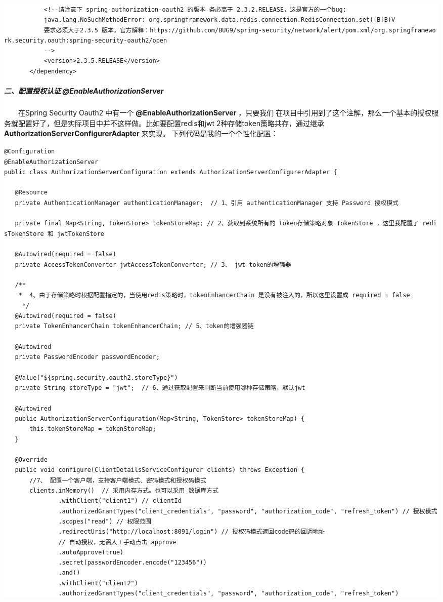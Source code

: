  ```
            <!--请注意下 spring-authorization-oauth2 的版本 务必高于 2.3.2.RELEASE，这是官方的一个bug:
            java.lang.NoSuchMethodError: org.springframework.data.redis.connection.RedisConnection.set([B[B)V
            要求必须大于2.3.5 版本，官方解释：https://github.com/BUG9/spring-security/network/alert/pom.xml/org.springframework.security.oauth:spring-security-oauth2/open
            -->
            <version>2.3.5.RELEASE</version>
        </dependency>
 ```
 

##### 二、配置授权认证 @EnableAuthorizationServer

&emsp;&emsp;在Spring Security Oauth2 中有一个 **@EnableAuthorizationServer** ，只要我们 在项目中引用到了这个注解，那么一个基本的授权服务就配置好了，但是实际项目中并不这样做。比如要配置redis和jwt 2种存储token策略共存，通过继承 **AuthorizationServerConfigurerAdapter** 来实现。 下列代码是我的一个个性化配置：

 ```
@Configuration
@EnableAuthorizationServer
public class AuthorizationServerConfiguration extends AuthorizationServerConfigurerAdapter {

    @Resource
    private AuthenticationManager authenticationManager;  // 1、引用 authenticationManager 支持 Password 授权模式

    private final Map<String, TokenStore> tokenStoreMap; // 2、获取到系统所有的 token存储策略对象 TokenStore ，这里我配置了 redisTokenStore 和 jwtTokenStore

    @Autowired(required = false)
    private AccessTokenConverter jwtAccessTokenConverter; // 3、 jwt token的增强器

    /**
     *  4、由于存储策略时根据配置指定的，当使用redis策略时，tokenEnhancerChain 是没有被注入的，所以这里设置成 required = false
      */
    @Autowired(required = false)
    private TokenEnhancerChain tokenEnhancerChain; // 5、token的增强器链

    @Autowired
    private PasswordEncoder passwordEncoder;

    @Value("${spring.security.oauth2.storeType}")
    private String storeType = "jwt";  // 6、通过获取配置来判断当前使用哪种存储策略，默认jwt

    @Autowired
    public AuthorizationServerConfiguration(Map<String, TokenStore> tokenStoreMap) {
        this.tokenStoreMap = tokenStoreMap;
    }

    @Override
    public void configure(ClientDetailsServiceConfigurer clients) throws Exception {
        //7、 配置一个客户端，支持客户端模式、密码模式和授权码模式
        clients.inMemory()  // 采用内存方式。也可以采用 数据库方式
                .withClient("client1") // clientId 
                .authorizedGrantTypes("client_credentials", "password", "authorization_code", "refresh_token") // 授权模式
                .scopes("read") // 权限范围 
                .redirectUris("http://localhost:8091/login") // 授权码模式返回code码的回调地址
                // 自动授权，无需人工手动点击 approve
                .autoApprove(true)  
                .secret(passwordEncoder.encode("123456"))
                .and()
                .withClient("client2")
                .authorizedGrantTypes("client_credentials", "password", "authorization_code", "refresh_token")
 ```